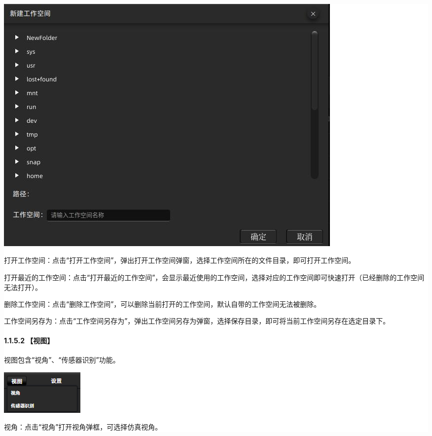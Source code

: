 ![](..\img\3\image5.jpeg)

 打开工作空间：点击“打开工作空间”，弹出打开工作空间弹窗，选择工作空间所在的文件目录，即可打开工作空间。

 打开最近的工作空间：点击“打开最近的工作空间”，会显示最近使用的工作空间，选择对应的工作空间即可快速打开（已经删除的工作空间无法打开）。

 删除工作空间：点击“删除工作空间”，可以删除当前打开的工作空间，默认自带的工作空间无法被删除。

 工作空间另存为：点击“工作空间另存为”，弹出工作空间另存为弹窗，选择保存目录，即可将当前工作空间另存在选定目录下。

#### **1.1.5.2** 【视图】

视图包含“视角”、“传感器识别”功能。

![](..\img\3\image60.png)



视角：点击“视角”打开视角弹框，可选择仿真视角。
